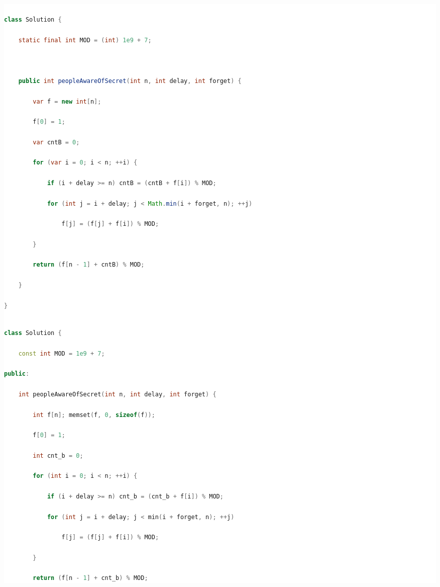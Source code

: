 

```java [sol1-Java]

class Solution {

    static final int MOD = (int) 1e9 + 7;



    public int peopleAwareOfSecret(int n, int delay, int forget) {

        var f = new int[n];

        f[0] = 1;

        var cntB = 0;

        for (var i = 0; i < n; ++i) {

            if (i + delay >= n) cntB = (cntB + f[i]) % MOD;

            for (int j = i + delay; j < Math.min(i + forget, n); ++j)

                f[j] = (f[j] + f[i]) % MOD;

        }

        return (f[n - 1] + cntB) % MOD;

    }

}

```



```cpp [sol1-C++]

class Solution {

    const int MOD = 1e9 + 7;

public:

    int peopleAwareOfSecret(int n, int delay, int forget) {

        int f[n]; memset(f, 0, sizeof(f));

        f[0] = 1;

        int cnt_b = 0;

        for (int i = 0; i < n; ++i) {

            if (i + delay >= n) cnt_b = (cnt_b + f[i]) % MOD;

            for (int j = i + delay; j < min(i + forget, n); ++j)

                f[j] = (f[j] + f[i]) % MOD;

        }

        return (f[n - 1] + cnt_b) % MOD;

```